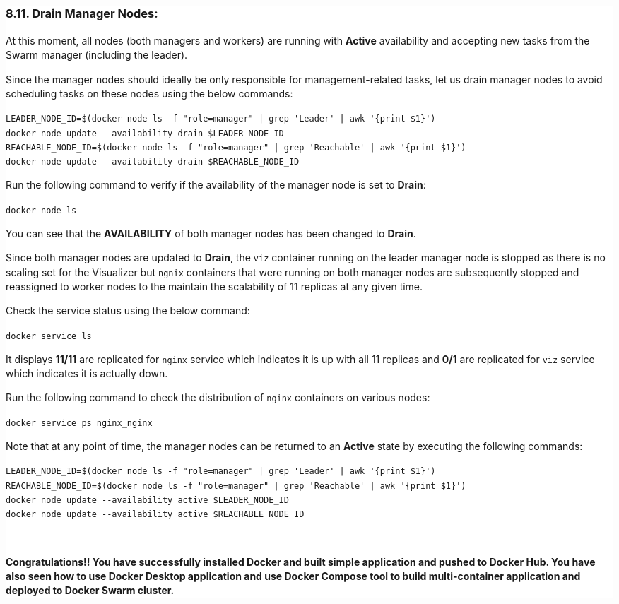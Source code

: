 ### 8.11. Drain Manager Nodes:
At this moment, all nodes (both managers and workers) are running with **Active** availability and accepting new tasks from the Swarm manager (including the leader). 

Since the manager nodes should ideally be only responsible for management-related tasks, let us drain manager nodes to avoid scheduling tasks on these nodes using the below commands:
```
LEADER_NODE_ID=$(docker node ls -f "role=manager" | grep 'Leader' | awk '{print $1}')
docker node update --availability drain $LEADER_NODE_ID
REACHABLE_NODE_ID=$(docker node ls -f "role=manager" | grep 'Reachable' | awk '{print $1}')
docker node update --availability drain $REACHABLE_NODE_ID
```

Run the following command to verify if the availability of the manager node is set to **Drain**:
```
docker node ls
```
You can see that the **AVAILABILITY** of both manager nodes has been changed to **Drain**.

Since both manager nodes are updated to **Drain**, the `viz` container running on the leader manager node is stopped as there is no scaling set for the Visualizer but `ngnix` containers that were running on 
both manager nodes are subsequently stopped and reassigned to worker nodes to the maintain the scalability of 11 replicas at any given time.

Check the service status using the below command:
```
docker service ls
```
It displays **11/11** are replicated for `nginx` service which indicates it is up with all 11 replicas and **0/1** are replicated for `viz` service which indicates it is actually down.

Run the following command to check the distribution of `nginx` containers on various nodes:
```
docker service ps nginx_nginx
```
Note that at any point of time, the manager nodes can be returned to an **Active** state by executing the following commands:
```
LEADER_NODE_ID=$(docker node ls -f "role=manager" | grep 'Leader' | awk '{print $1}')
REACHABLE_NODE_ID=$(docker node ls -f "role=manager" | grep 'Reachable' | awk '{print $1}')
docker node update --availability active $LEADER_NODE_ID
docker node update --availability active $REACHABLE_NODE_ID
```
<br/>

**Congratulations!! You have successfully installed Docker and built simple application and pushed to Docker Hub.  You have also seen how to use Docker Desktop application and use Docker Compose tool to 
build multi-container application and deployed to Docker Swarm cluster.**
